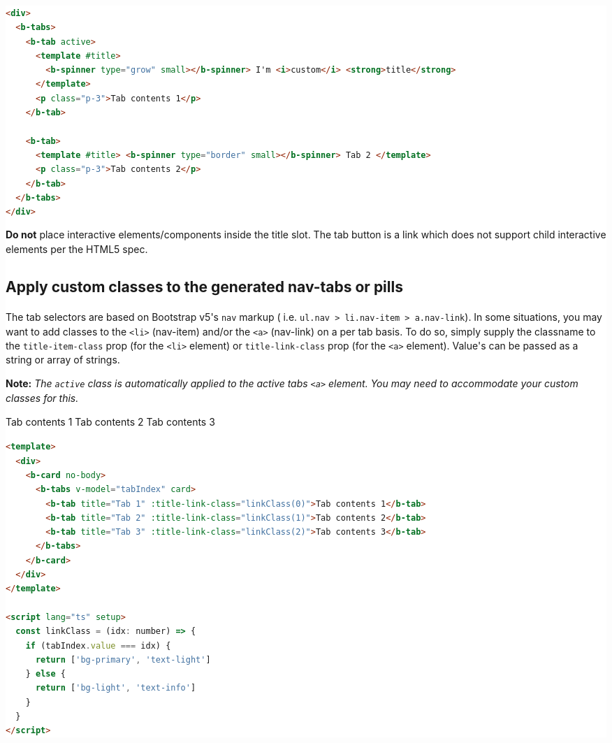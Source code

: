 ```html
<div>
  <b-tabs>
    <b-tab active>
      <template #title>
        <b-spinner type="grow" small></b-spinner> I'm <i>custom</i> <strong>title</strong>
      </template>
      <p class="p-3">Tab contents 1</p>
    </b-tab>

    <b-tab>
      <template #title> <b-spinner type="border" small></b-spinner> Tab 2 </template>
      <p class="p-3">Tab contents 2</p>
    </b-tab>
  </b-tabs>
</div>
```

**Do not** place interactive elements/components inside the title slot. The tab button is a link
which does not support child interactive elements per the HTML5 spec.

## Apply custom classes to the generated nav-tabs or pills

The tab selectors are based on Bootstrap v5's `nav` markup ( i.e.
`ul.nav > li.nav-item > a.nav-link`). In some situations, you may want to add classes to the `<li>`
(nav-item) and/or the `<a>` (nav-link) on a per tab basis. To do so, simply supply the classname to
the `title-item-class` prop (for the `<li>` element) or `title-link-class` prop (for the `<a>`
element). Value's can be passed as a string or array of strings.

**Note:** _The `active` class is automatically applied to the active tabs `<a>` element. You may
need to accommodate your custom classes for this._

<ClientOnly>
  <b-card>
    <b-tabs v-model="tabIndex" card>
      <b-tab title="Tab 1" :title-link-class="linkClass(0)">Tab contents 1</b-tab>
      <b-tab title="Tab 2" :title-link-class="linkClass(1)">Tab contents 2</b-tab>
      <b-tab title="Tab 3" :title-link-class="linkClass(2)">Tab contents 3</b-tab>
    </b-tabs>
  </b-card>
</ClientOnly>

```html
<template>
  <div>
    <b-card no-body>
      <b-tabs v-model="tabIndex" card>
        <b-tab title="Tab 1" :title-link-class="linkClass(0)">Tab contents 1</b-tab>
        <b-tab title="Tab 2" :title-link-class="linkClass(1)">Tab contents 2</b-tab>
        <b-tab title="Tab 3" :title-link-class="linkClass(2)">Tab contents 3</b-tab>
      </b-tabs>
    </b-card>
  </div>
</template>

<script lang="ts" setup>
  const linkClass = (idx: number) => {
    if (tabIndex.value === idx) {
      return ['bg-primary', 'text-light']
    } else {
      return ['bg-light', 'text-info']
    }
  }
</script>
```

